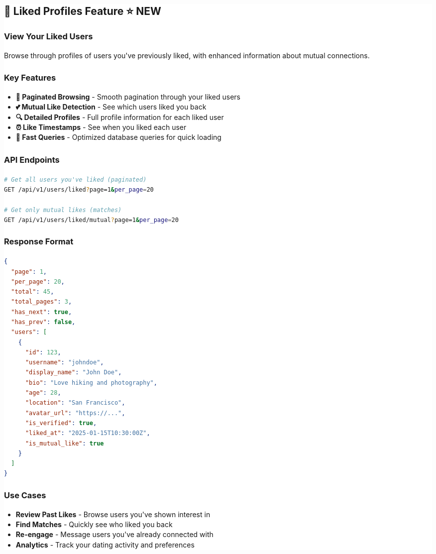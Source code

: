 ## 👀 **Liked Profiles Feature** ⭐ **NEW**

### **View Your Liked Users**
Browse through profiles of users you've previously liked, with enhanced information about mutual connections.

### **Key Features**
- **📱 Paginated Browsing** - Smooth pagination through your liked users
- **💕 Mutual Like Detection** - See which users liked you back
- **🔍 Detailed Profiles** - Full profile information for each liked user
- **⏰ Like Timestamps** - See when you liked each user
- **🚀 Fast Queries** - Optimized database queries for quick loading

### **API Endpoints**
```bash
# Get all users you've liked (paginated)
GET /api/v1/users/liked?page=1&per_page=20

# Get only mutual likes (matches)
GET /api/v1/users/liked/mutual?page=1&per_page=20
```

### **Response Format**
```json
{
  "page": 1,
  "per_page": 20,
  "total": 45,
  "total_pages": 3,
  "has_next": true,
  "has_prev": false,
  "users": [
    {
      "id": 123,
      "username": "johndoe",
      "display_name": "John Doe",
      "bio": "Love hiking and photography",
      "age": 28,
      "location": "San Francisco",
      "avatar_url": "https://...",
      "is_verified": true,
      "liked_at": "2025-01-15T10:30:00Z",
      "is_mutual_like": true
    }
  ]
}
```

### **Use Cases**
- **Review Past Likes** - Browse users you've shown interest in
- **Find Matches** - Quickly see who liked you back
- **Re-engage** - Message users you've already connected with
- **Analytics** - Track your dating activity and preferences

